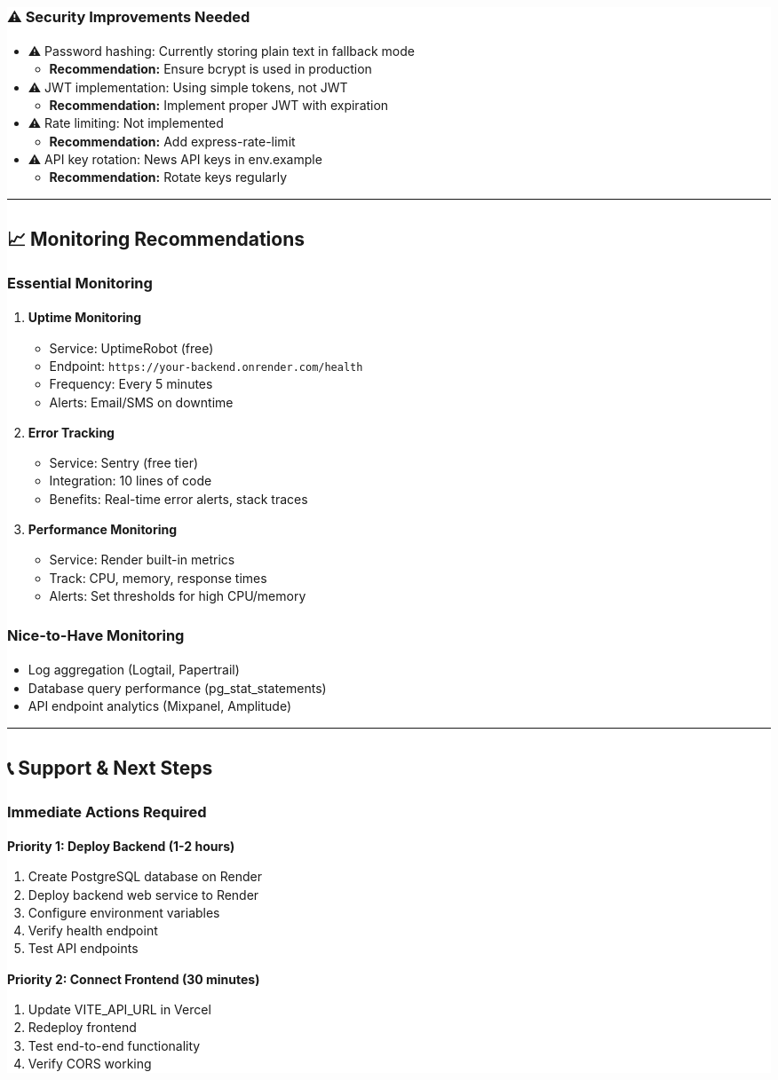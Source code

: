 ### ⚠️ Security Improvements Needed
- ⚠️ Password hashing: Currently storing plain text in fallback mode
  - **Recommendation:** Ensure bcrypt is used in production
- ⚠️ JWT implementation: Using simple tokens, not JWT
  - **Recommendation:** Implement proper JWT with expiration
- ⚠️ Rate limiting: Not implemented
  - **Recommendation:** Add express-rate-limit
- ⚠️ API key rotation: News API keys in env.example
  - **Recommendation:** Rotate keys regularly

---

## 📈 Monitoring Recommendations

### Essential Monitoring
1. **Uptime Monitoring**
   - Service: UptimeRobot (free)
   - Endpoint: `https://your-backend.onrender.com/health`
   - Frequency: Every 5 minutes
   - Alerts: Email/SMS on downtime

2. **Error Tracking**
   - Service: Sentry (free tier)
   - Integration: 10 lines of code
   - Benefits: Real-time error alerts, stack traces

3. **Performance Monitoring**
   - Service: Render built-in metrics
   - Track: CPU, memory, response times
   - Alerts: Set thresholds for high CPU/memory

### Nice-to-Have Monitoring
- Log aggregation (Logtail, Papertrail)
- Database query performance (pg_stat_statements)
- API endpoint analytics (Mixpanel, Amplitude)

---

## 📞 Support & Next Steps

### Immediate Actions Required

**Priority 1: Deploy Backend (1-2 hours)**
1. Create PostgreSQL database on Render
2. Deploy backend web service to Render
3. Configure environment variables
4. Verify health endpoint
5. Test API endpoints

**Priority 2: Connect Frontend (30 minutes)**
1. Update VITE_API_URL in Vercel
2. Redeploy frontend
3. Test end-to-end functionality
4. Verify CORS working
